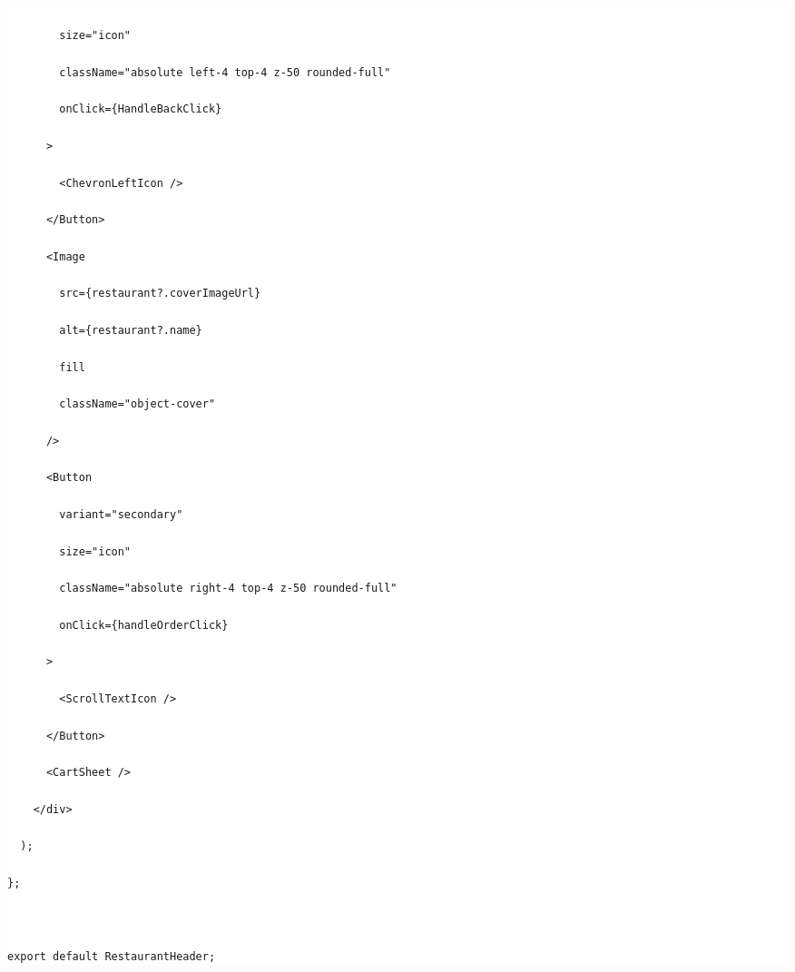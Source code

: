 ```tsx

        size="icon"

        className="absolute left-4 top-4 z-50 rounded-full"

        onClick={HandleBackClick}

      >

        <ChevronLeftIcon />

      </Button>

      <Image

        src={restaurant?.coverImageUrl}

        alt={restaurant?.name}

        fill

        className="object-cover"

      />

      <Button

        variant="secondary"

        size="icon"

        className="absolute right-4 top-4 z-50 rounded-full"

        onClick={handleOrderClick}

      >

        <ScrollTextIcon />

      </Button>

      <CartSheet />

    </div>

  );

};

  

export default RestaurantHeader;
```
